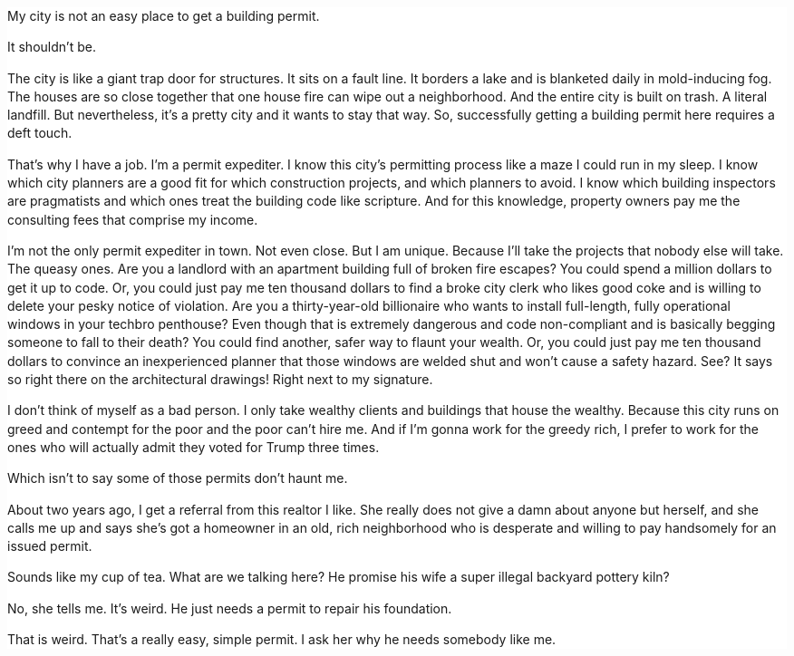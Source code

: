 My city is not an easy place to get a building permit.



It shouldn’t be.



The city is like a giant trap door for structures. It sits on a fault line. It borders a lake and is blanketed daily in mold-inducing fog. The houses are so close together that one house fire can wipe out a neighborhood. And the entire city is built on trash. A literal landfill. But nevertheless, it’s a pretty city and it wants to stay that way. So, successfully getting a building permit here requires a deft touch.



That’s why I have a job. I’m a permit expediter. I know this city’s permitting process like a maze I could run in my sleep. I know which city planners are a good fit for which construction projects, and which planners to avoid. I know which building inspectors are pragmatists and which ones treat the building code like scripture. And for this knowledge, property owners pay me the consulting fees that comprise my income.



I’m not the only permit expediter in town. Not even close. But I am unique. Because I’ll take the projects that nobody else will take. The queasy ones. Are you a landlord with an apartment building full of broken fire escapes? You could spend a million dollars to get it up to code. Or, you could just pay me ten thousand dollars to find a broke city clerk who likes good coke and is willing to delete your pesky notice of violation. Are you a thirty-year-old billionaire who wants to install full-length, fully operational windows in your techbro penthouse? Even though that is extremely dangerous and code non-compliant and is basically begging someone to fall to their death? You could find another, safer way to flaunt your wealth. Or, you could just pay me ten thousand dollars to convince an inexperienced planner that those windows are welded shut and won’t cause a safety hazard. See? It says so right there on the architectural drawings! Right next to my signature.



I don’t think of myself as a bad person. I only take wealthy clients and buildings that house the wealthy. Because this city runs on greed and contempt for the poor and the poor can’t hire me. And if I’m gonna work for the greedy rich, I prefer to work for the ones who will actually admit they voted for Trump three times.  



Which isn’t to say some of those permits don’t haunt me.



About two years ago, I get a referral from this realtor I like. She really does not give a damn about anyone but herself, and she calls me up and says she’s got a homeowner in an old, rich neighborhood who is desperate and willing to pay handsomely for an issued permit.



Sounds like my cup of tea. What are we talking here? He promise his wife a super illegal backyard pottery kiln?



No, she tells me. It’s weird. He just needs a permit to repair his foundation.



That is weird. That’s a really easy, simple permit. I ask her why he needs somebody like me.
